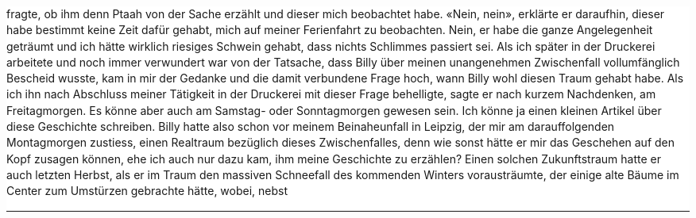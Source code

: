 fragte, ob ihm denn Ptaah von der Sache erzählt und dieser mich beobachtet habe. «Nein, nein», erklärte
er daraufhin, dieser habe bestimmt keine Zeit dafür gehabt, mich auf meiner Ferienfahrt zu beobachten.
Nein, er habe die ganze Angelegenheit geträumt und ich hätte wirklich riesiges Schwein gehabt, dass
nichts Schlimmes passiert sei. Als ich später in der Druckerei arbeitete und noch immer verwundert war
von der Tatsache, dass Billy über meinen unangenehmen Zwischenfall vollumfänglich Bescheid wusste,
kam in mir der Gedanke und die damit verbundene Frage hoch, wann Billy wohl diesen Traum gehabt
habe. Als ich ihn nach Abschluss meiner Tätigkeit in der Druckerei mit dieser Frage behelligte, sagte er
nach kurzem Nachdenken, am Freitagmorgen. Es könne aber auch am Samstag- oder Sonntagmorgen
gewesen sein. Ich könne ja einen kleinen Artikel über diese Geschichte schreiben.
Billy hatte also schon vor meinem Beinaheunfall in Leipzig, der mir am darauffolgenden Montagmorgen
zustiess, einen Realtraum bezüglich dieses Zwischenfalles, denn wie sonst hätte er mir das Geschehen auf
den Kopf zusagen können, ehe ich auch nur dazu kam, ihm meine Geschichte zu erzählen? Einen solchen
Zukunftstraum hatte er auch letzten Herbst, als er im Traum den massiven Schneefall des kommenden
Winters vorausträumte, der einige alte Bäume im Center zum Umstürzen gebrachte hätte, wobei, nebst


-----

